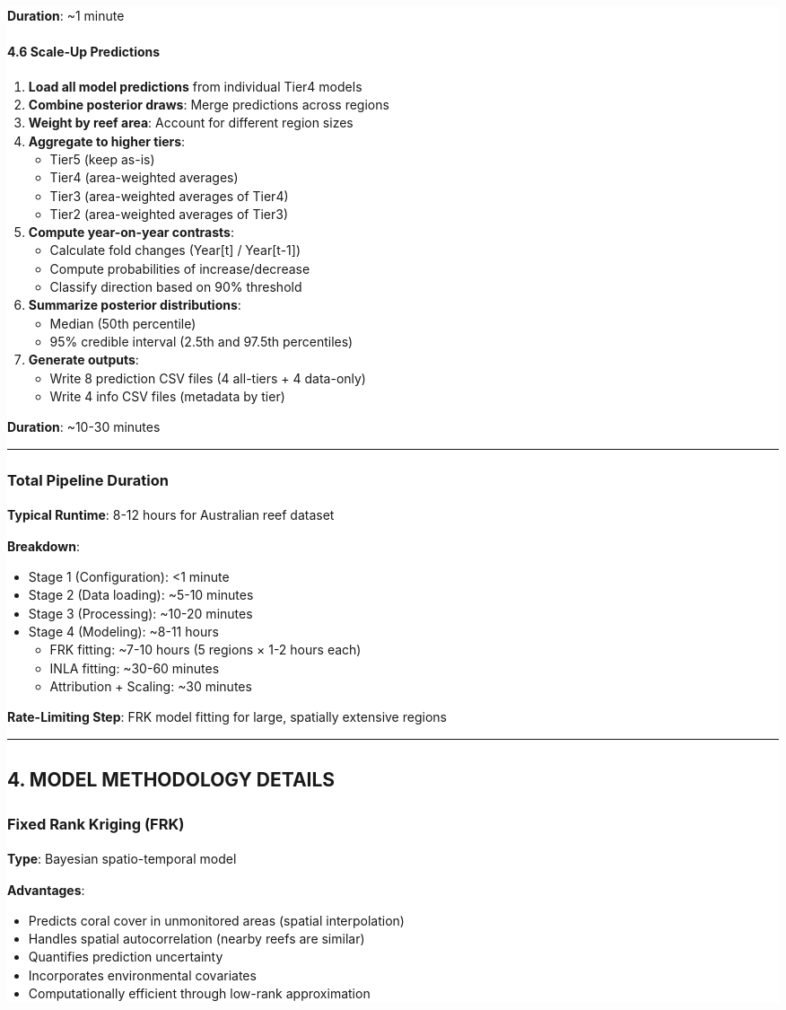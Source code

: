 **Duration**: ~1 minute

#### 4.6 Scale-Up Predictions

1. **Load all model predictions** from individual Tier4 models
2. **Combine posterior draws**: Merge predictions across regions
3. **Weight by reef area**: Account for different region sizes
4. **Aggregate to higher tiers**:
   - Tier5 (keep as-is)
   - Tier4 (area-weighted averages)
   - Tier3 (area-weighted averages of Tier4)
   - Tier2 (area-weighted averages of Tier3)
5. **Compute year-on-year contrasts**:
   - Calculate fold changes (Year[t] / Year[t-1])
   - Compute probabilities of increase/decrease
   - Classify direction based on 90% threshold
6. **Summarize posterior distributions**:
   - Median (50th percentile)
   - 95% credible interval (2.5th and 97.5th percentiles)
7. **Generate outputs**:
   - Write 8 prediction CSV files (4 all-tiers + 4 data-only)
   - Write 4 info CSV files (metadata by tier)

**Duration**: ~10-30 minutes

---

### Total Pipeline Duration

**Typical Runtime**: 8-12 hours for Australian reef dataset

**Breakdown**:
- Stage 1 (Configuration): <1 minute
- Stage 2 (Data loading): ~5-10 minutes
- Stage 3 (Processing): ~10-20 minutes
- Stage 4 (Modeling): ~8-11 hours
  - FRK fitting: ~7-10 hours (5 regions × 1-2 hours each)
  - INLA fitting: ~30-60 minutes
  - Attribution + Scaling: ~30 minutes

**Rate-Limiting Step**: FRK model fitting for large, spatially extensive regions

---

## 4. MODEL METHODOLOGY DETAILS

### Fixed Rank Kriging (FRK)

**Type**: Bayesian spatio-temporal model

**Advantages**:
- Predicts coral cover in unmonitored areas (spatial interpolation)
- Handles spatial autocorrelation (nearby reefs are similar)
- Quantifies prediction uncertainty
- Incorporates environmental covariates
- Computationally efficient through low-rank approximation
